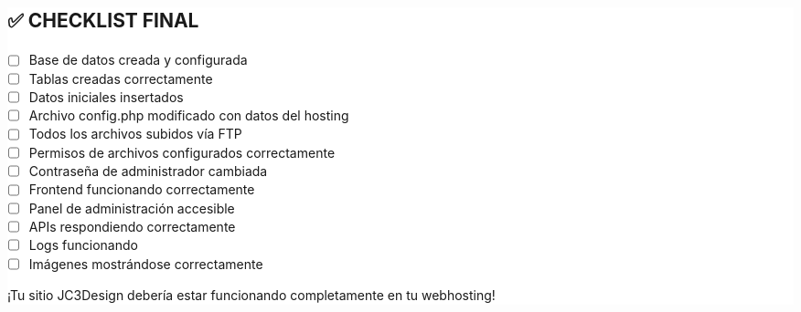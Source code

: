 
## ✅ CHECKLIST FINAL

- [ ] Base de datos creada y configurada
- [ ] Tablas creadas correctamente
- [ ] Datos iniciales insertados
- [ ] Archivo config.php modificado con datos del hosting
- [ ] Todos los archivos subidos vía FTP
- [ ] Permisos de archivos configurados correctamente
- [ ] Contraseña de administrador cambiada
- [ ] Frontend funcionando correctamente
- [ ] Panel de administración accesible
- [ ] APIs respondiendo correctamente
- [ ] Logs funcionando
- [ ] Imágenes mostrándose correctamente

¡Tu sitio JC3Design debería estar funcionando completamente en tu webhosting!













